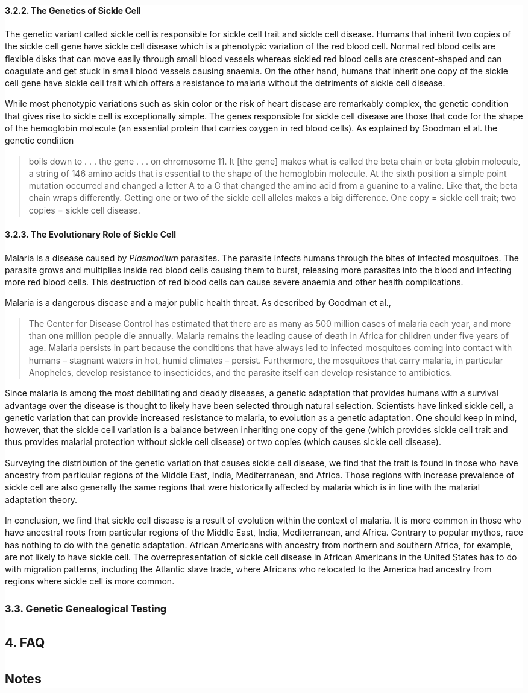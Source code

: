 #### 3.2.2. The Genetics of Sickle Cell

The genetic variant called sickle cell is responsible for sickle cell trait and sickle cell disease. Humans that inherit two copies of the sickle cell gene have sickle cell disease which is a phenotypic variation of the red blood cell. Normal red blood cells are flexible disks that can move easily through small blood vessels whereas sickled red blood cells are crescent-shaped and can coagulate and get stuck in small blood vessels causing anaemia. On the other hand, humans that inherit one copy of the sickle cell gene have sickle cell trait which offers a resistance to malaria without the detriments of sickle cell disease. 

While most phenotypic variations such as skin color or the risk of heart disease are remarkably complex, the genetic condition that gives rise to sickle cell is exceptionally simple. The genes responsible for sickle cell disease are those that code for the shape of the hemoglobin molecule (an essential protein that carries oxygen in red blood cells). As explained by Goodman et al. the genetic condition 
> boils down to . . . the gene . . . on chromosome 11. It [the gene] makes what is called the beta chain or beta globin molecule, a string of 146 amino acids that is essential to the shape of the hemoglobin molecule. At the sixth position a simple point mutation occurred and changed a letter A to a G that changed the amino acid from a guanine to a valine. Like that, the beta chain wraps differently. Getting one or two of the sickle cell alleles makes a big difference. One copy = sickle cell trait; two copies = sickle cell disease.

#### 3.2.3. The Evolutionary Role of Sickle Cell 

Malaria is a disease caused by *Plasmodium* parasites. The parasite infects humans through the bites of infected mosquitoes. The parasite grows and multiplies inside red blood cells causing them to burst, releasing more parasites into the blood and infecting more red blood cells. This destruction of red blood cells can cause severe anaemia and other health complications. 

Malaria is a dangerous disease and a major public health threat. As described by Goodman et al., 
> The Center for Disease Control has estimated that there are as many as 500 million cases of malaria each year, and more than one million people die annually. Malaria remains the leading cause of death in Africa for children under five years of age. Malaria persists in part because the conditions that have always led to infected mosquitoes coming into contact with humans – stagnant waters in hot, humid climates – persist. Furthermore, the mosquitoes that carry malaria, in particular Anopheles, develop resistance to insecticides, and the parasite itself can develop resistance to antibiotics.

Since malaria is among the most debilitating and deadly diseases, a genetic adaptation that provides humans with a survival advantage over the disease is thought to likely have been selected through natural selection. Scientists have linked sickle cell, a genetic variation that can provide increased resistance to malaria, to evolution as a genetic adaptation. One should keep in mind, however, that the sickle cell variation is a balance between inheriting one copy of the gene (which provides sickle cell trait and thus provides malarial protection without sickle cell disease) or two copies (which causes sickle cell disease). 

Surveying the distribution of the genetic variation that causes sickle cell disease, we find that the trait is found in those who have ancestry from particular regions of the Middle East, India, Mediterranean, and Africa. Those regions with increase prevalence of sickle cell are also generally the same regions that were historically affected by malaria which is in line with the malarial adaptation theory. 

In conclusion, we find that sickle cell disease is a result of evolution within the context of malaria. It is more common in those who have ancestral roots from particular regions of the Middle East, India, Mediterranean, and Africa. Contrary to popular mythos, race has nothing to do with the genetic adaptation. African Americans with ancestry from northern and southern Africa, for example, are not likely to have sickle cell. The overrepresentation of sickle cell disease in African Americans in the United States has to do with migration patterns, including the Atlantic slave trade, where Africans who relocated to the America had ancestry from regions where sickle cell is more common. 

### 3.3. Genetic Genealogical Testing

## 4. FAQ

## Notes 

[^humanchromosomes]: Not all humans have a total of 46 chromosomes. Down syndrome, for example, is a condition in which a person has an extra copy of their 21st chromosome.   